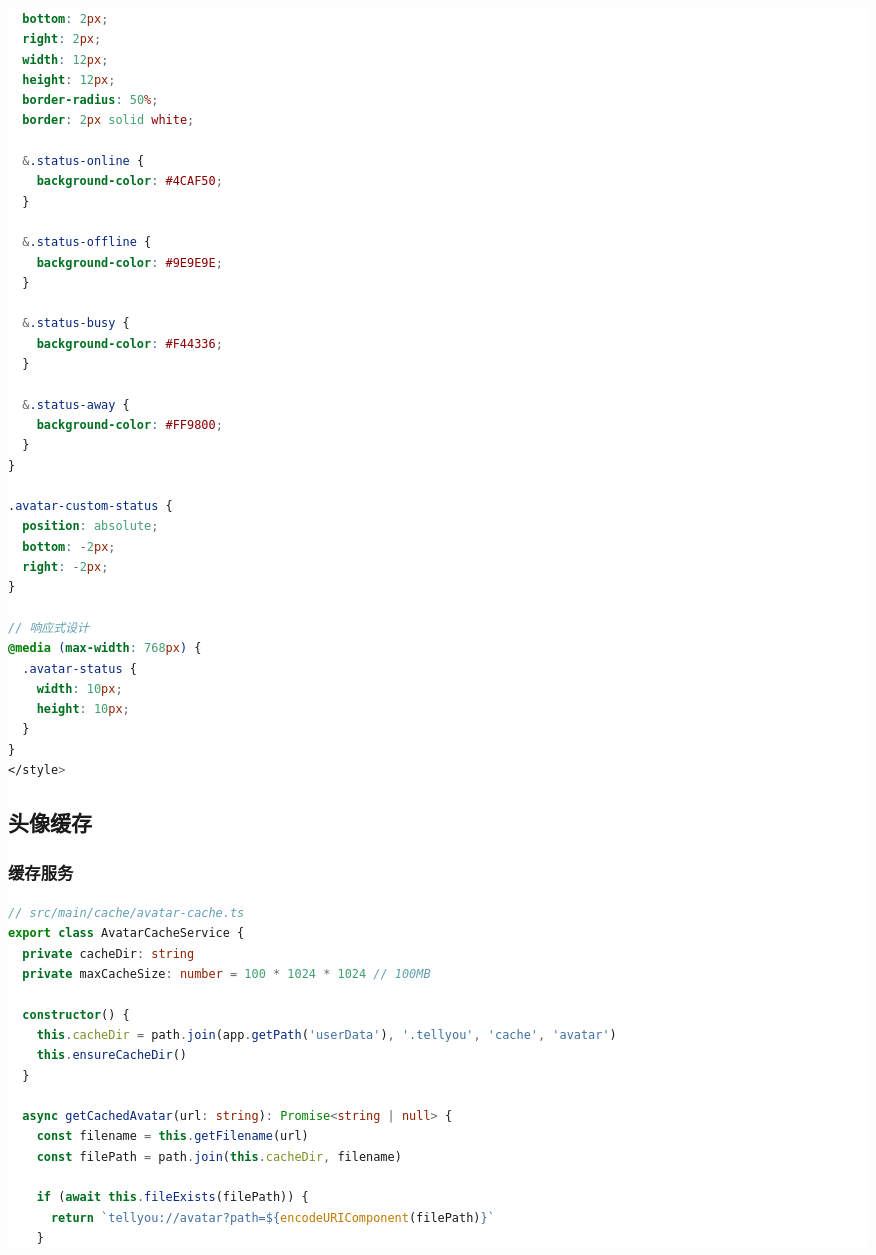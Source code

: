 ```scss
  bottom: 2px;
  right: 2px;
  width: 12px;
  height: 12px;
  border-radius: 50%;
  border: 2px solid white;

  &.status-online {
    background-color: #4CAF50;
  }

  &.status-offline {
    background-color: #9E9E9E;
  }

  &.status-busy {
    background-color: #F44336;
  }

  &.status-away {
    background-color: #FF9800;
  }
}

.avatar-custom-status {
  position: absolute;
  bottom: -2px;
  right: -2px;
}

// 响应式设计
@media (max-width: 768px) {
  .avatar-status {
    width: 10px;
    height: 10px;
  }
}
</style>
```

## 头像缓存

### 缓存服务

```typescript
// src/main/cache/avatar-cache.ts
export class AvatarCacheService {
  private cacheDir: string
  private maxCacheSize: number = 100 * 1024 * 1024 // 100MB

  constructor() {
    this.cacheDir = path.join(app.getPath('userData'), '.tellyou', 'cache', 'avatar')
    this.ensureCacheDir()
  }

  async getCachedAvatar(url: string): Promise<string | null> {
    const filename = this.getFilename(url)
    const filePath = path.join(this.cacheDir, filename)

    if (await this.fileExists(filePath)) {
      return `tellyou://avatar?path=${encodeURIComponent(filePath)}`
    }

```